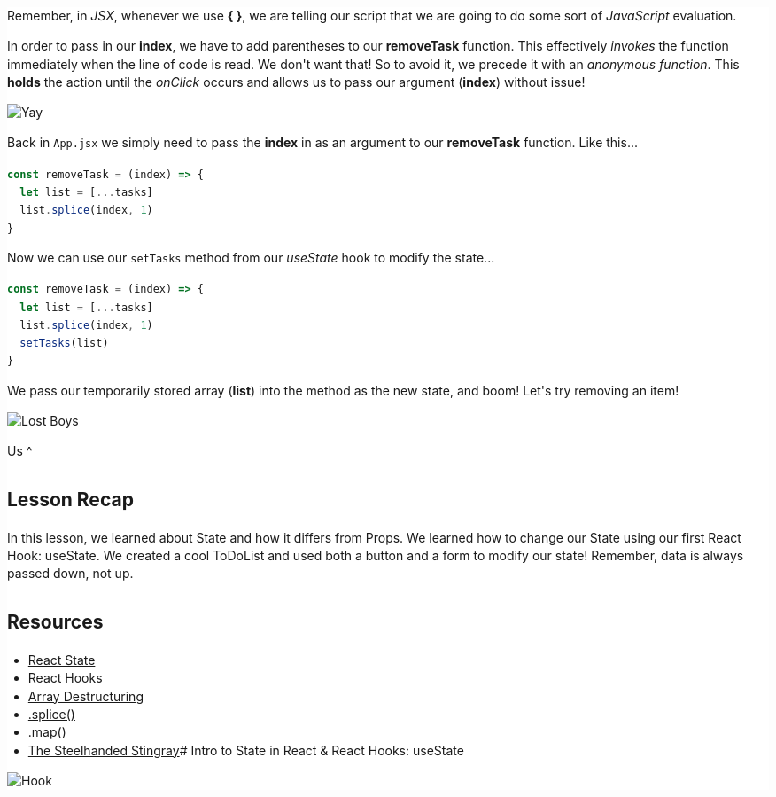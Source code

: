 Remember, in *JSX*, whenever we use **{ }**, we are telling our script that we are going to do some sort of *JavaScript* evaluation.

In order to pass in our **index**, we have to add parentheses to our **removeTask** function. This effectively *invokes* the function immediately when the line of code is read.  We don't want that! So to avoid it, we precede it with an *anonymous function*.  This **holds** the action until the *onClick* occurs and allows us to pass our argument (**index**) without issue!

![Yay](https://external-content.duckduckgo.com/iu/?u=https%3A%2F%2Fmedia1.tenor.com%2Fimages%2F9257ba2e05056ada8d18ee40a7a1b945%2Ftenor.gif%3Fitemid%3D19236972&f=1&nofb=1)

Back in `App.jsx` we simply need to pass the **index** in as an argument to our **removeTask** function. Like this...
```js
const removeTask = (index) => {
  let list = [...tasks]
  list.splice(index, 1)
}
```

Now we can use our `setTasks` method from our *useState* hook to modify the state...
```js
const removeTask = (index) => {
  let list = [...tasks]
  list.splice(index, 1)
  setTasks(list)
}
```

We pass our temporarily stored array (**list**) into the method as the new state, and boom! Let's try removing an item!

![Lost Boys](https://external-content.duckduckgo.com/iu/?u=https%3A%2F%2Fi0.wp.com%2Fbraindeadradio.com%2Fwp-content%2Fuploads%2F2012%2F04%2Fhook.gif&f=1&nofb=1)

Us ^

## Lesson Recap
In this lesson, we learned about State and how it differs from Props.  We learned how to change our State using our first React Hook: useState.  We created a cool ToDoList and used both a button and a form to modify our state! Remember, data is always passed down, not up.

## Resources
- [React State](https://react.dev/reference/react/useState)
- [React Hooks](https://react.dev/reference/react/hooks)
- [Array Destructuring](https://developer.mozilla.org/en-US/docs/Web/JavaScript/Reference/Operators/Destructuring_assignment)
- [.splice()](https://developer.mozilla.org/en-US/docs/Web/JavaScript/Reference/Global_Objects/Array/splice)
- [.map()](https://developer.mozilla.org/en-US/docs/Web/JavaScript/Reference/Global_Objects/Array/map)
- [The Steelhanded Stingray](https://youtu.be/7ikcZfXiFRQ)# Intro to State in React & React Hooks: useState

![Hook](https://external-content.duckduckgo.com/iu/?u=https%3A%2F%2F68.media.tumblr.com%2F4abecc3bda7a596a142b27e0554fbeb1%2Ftumblr_oaued85JWK1vreqoxo6_r1_500.gif&f=1&nofb=1)
